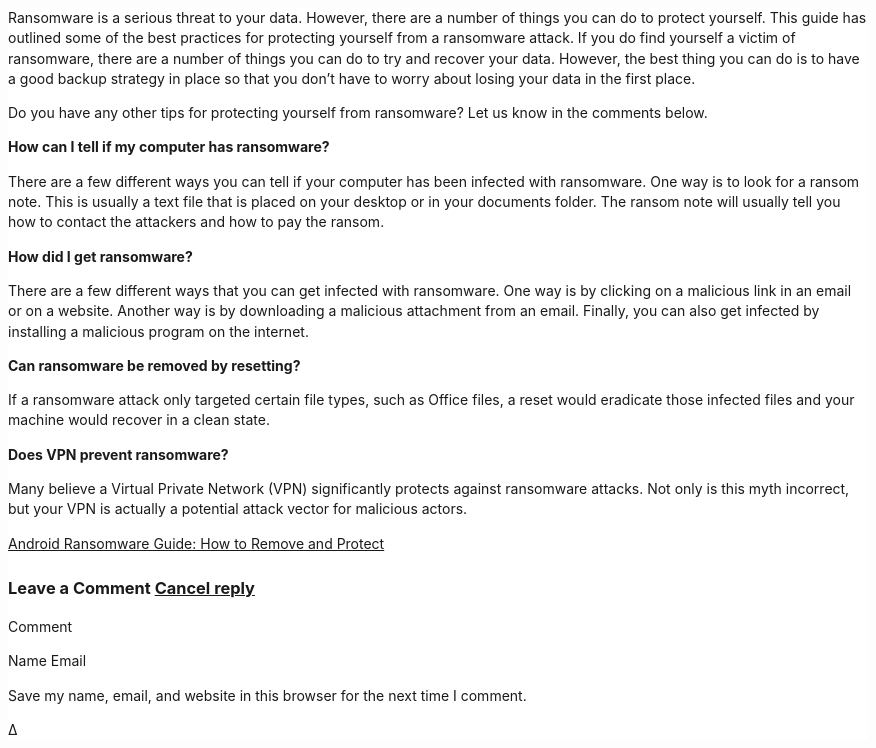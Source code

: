 Ransomware is a serious threat to your data. However, there are a number of things you can do to protect yourself. This guide has outlined some of the best practices for protecting yourself from a ransomware attack. If you do find yourself a victim of ransomware, there are a number of things you can do to try and recover your data. However, the best thing you can do is to have a good backup strategy in place so that you don’t have to worry about losing your data in the first place.

Do you have any other tips for protecting yourself from ransomware? Let us know in the comments below.

**How can I tell if my computer has ransomware?** 

There are a few different ways you can tell if your computer has been infected with ransomware. One way is to look for a ransom note. This is usually a text file that is placed on your desktop or in your documents folder. The ransom note will usually tell you how to contact the attackers and how to pay the ransom.

**How did I get ransomware?** 

There are a few different ways that you can get infected with ransomware. One way is by clicking on a malicious link in an email or on a website. Another way is by downloading a malicious attachment from an email. Finally, you can also get infected by installing a malicious program on the internet.

**Can ransomware be removed by resetting?** 

If a ransomware attack only targeted certain file types, such as Office files, a reset would eradicate those infected files and your machine would recover in a clean state.

**Does VPN prevent ransomware?** 

Many believe a Virtual Private Network (VPN) significantly protects against ransomware attacks. Not only is this myth incorrect, but your VPN is actually a potential attack vector for malicious actors.

[Android Ransomware Guide: How to Remove and Protect](https://tools.techidaily.com/malwarefox/products/)

### Leave a Comment [Cancel reply](https://tools.techidaily.com/malwarefox/products/)

Comment

Name Email 

Save my name, email, and website in this browser for the next time I comment.

Δ

<ins class="adsbygoogle"
     style="display:block"
     data-ad-format="autorelaxed"
     data-ad-client="ca-pub-7571918770474297"
     data-ad-slot="1223367746"></ins>

<ins class="adsbygoogle"
     style="display:block"
     data-ad-client="ca-pub-7571918770474297"
     data-ad-slot="8358498916"
     data-ad-format="auto"
     data-full-width-responsive="true"></ins>
